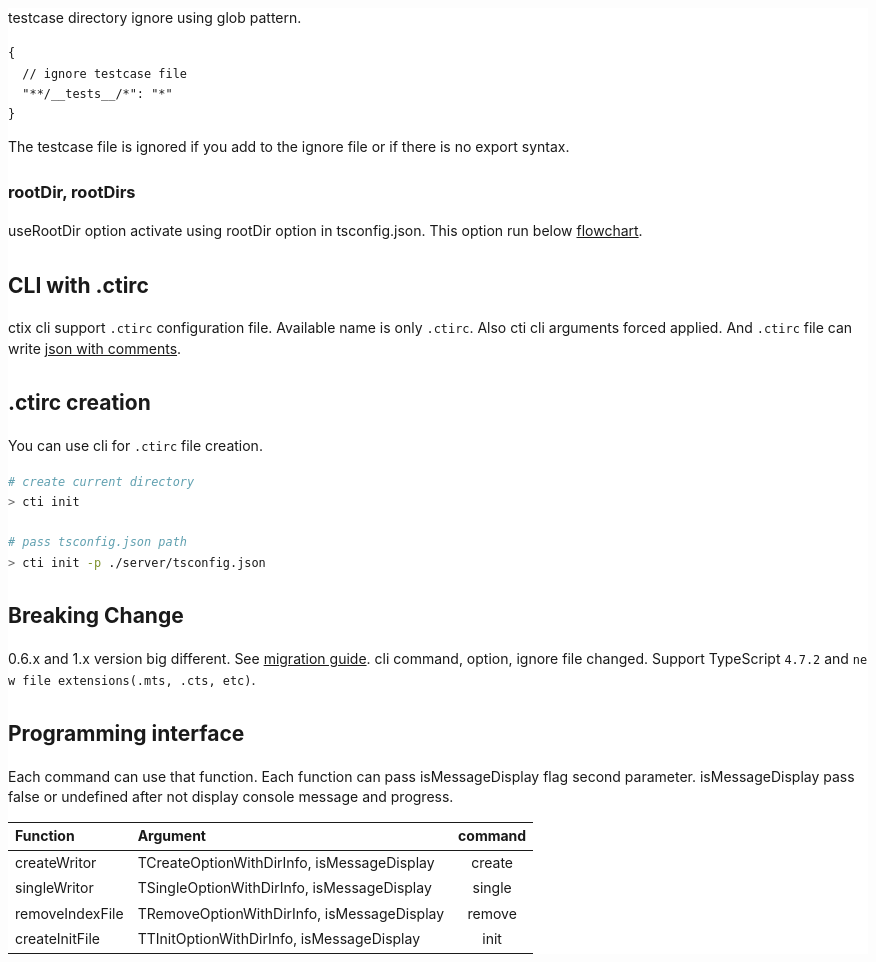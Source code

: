 testcase directory ignore using glob pattern.

```jsonc
{
  // ignore testcase file
  "**/__tests__/*": "*"
}
```

The testcase file is ignored if you add to the ignore file or if there is no export syntax.

### rootDir, rootDirs

useRootDir option activate using rootDir option in tsconfig.json. This option run below [flowchart](https://github.com/imjuni/ctix/blob/master/docs/UseRootDir.md).

## CLI with .ctirc

ctix cli support `.ctirc` configuration file. Available name is only `.ctirc`. Also cti cli arguments forced applied. And `.ctirc` file can write [json with comments](https://www.npmjs.com/package/jsonc-parser).

## .ctirc creation

You can use cli for `.ctirc` file creation.

```bash
# create current directory
> cti init

# pass tsconfig.json path
> cti init -p ./server/tsconfig.json
```

## Breaking Change

0.6.x and 1.x version big different. See [migration guide](https://github.com/imjuni/ctix/blob/master/docs/MigrationGuide.md). cli command, option, ignore file changed. Support TypeScript `4.7.2` and `new file extensions(.mts, .cts, etc)`.

## Programming interface

Each command can use that function. Each function can pass isMessageDisplay flag second parameter. isMessageDisplay pass false or undefined after not display console message and progress.

| Function        | Argument                                   | command |
| :-------------- | :----------------------------------------- | :-----: |
| createWritor    | TCreateOptionWithDirInfo, isMessageDisplay | create  |
| singleWritor    | TSingleOptionWithDirInfo, isMessageDisplay | single  |
| removeIndexFile | TRemoveOptionWithDirInfo, isMessageDisplay | remove  |
| createInitFile  | TTInitOptionWithDirInfo, isMessageDisplay  |  init   |
